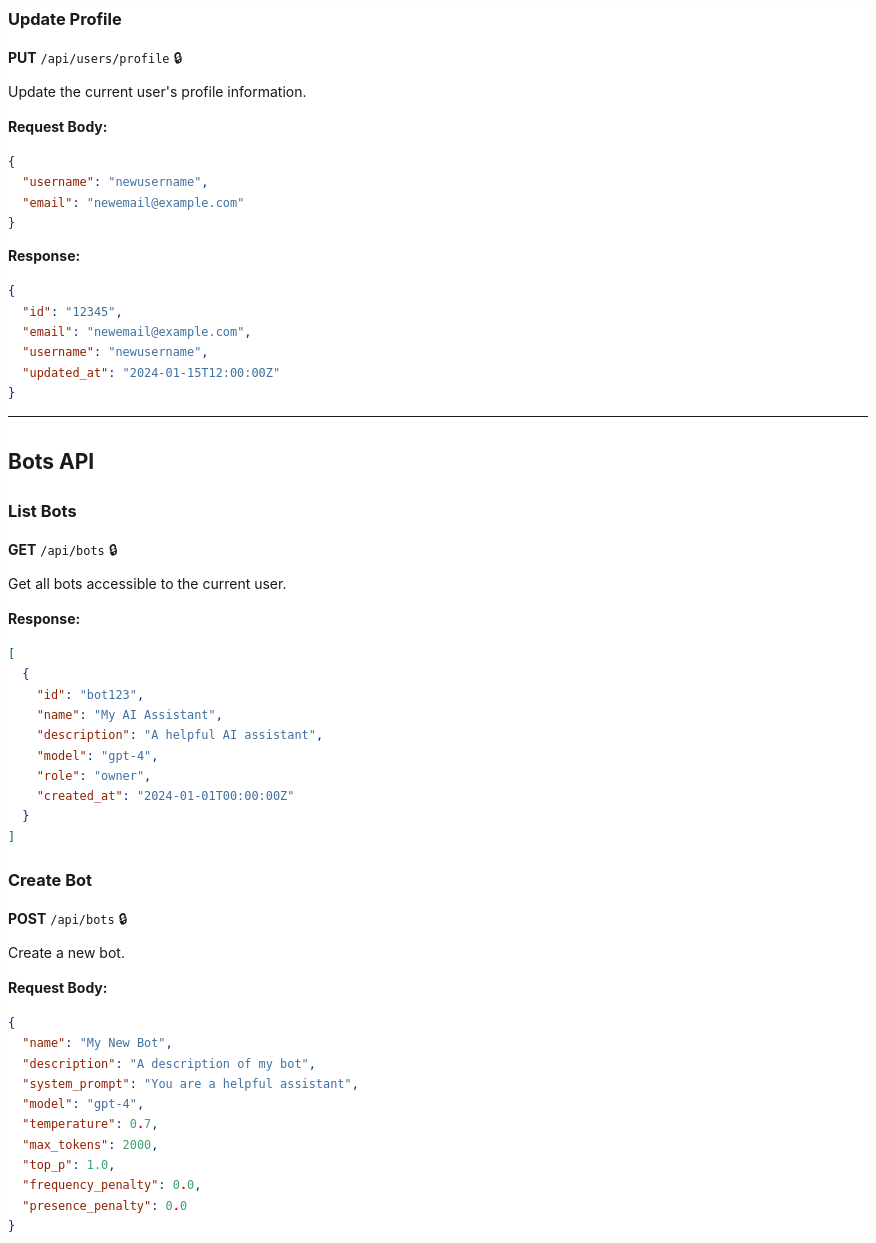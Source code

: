 ### Update Profile

**PUT** `/api/users/profile` 🔒

Update the current user's profile information.

**Request Body:**
```json
{
  "username": "newusername",
  "email": "newemail@example.com"
}
```

**Response:**
```json
{
  "id": "12345",
  "email": "newemail@example.com",
  "username": "newusername",
  "updated_at": "2024-01-15T12:00:00Z"
}
```

---

## Bots API

### List Bots

**GET** `/api/bots` 🔒

Get all bots accessible to the current user.

**Response:**
```json
[
  {
    "id": "bot123",
    "name": "My AI Assistant",
    "description": "A helpful AI assistant",
    "model": "gpt-4",
    "role": "owner",
    "created_at": "2024-01-01T00:00:00Z"
  }
]
```

### Create Bot

**POST** `/api/bots` 🔒

Create a new bot.

**Request Body:**
```json
{
  "name": "My New Bot",
  "description": "A description of my bot",
  "system_prompt": "You are a helpful assistant",
  "model": "gpt-4",
  "temperature": 0.7,
  "max_tokens": 2000,
  "top_p": 1.0,
  "frequency_penalty": 0.0,
  "presence_penalty": 0.0
}
```